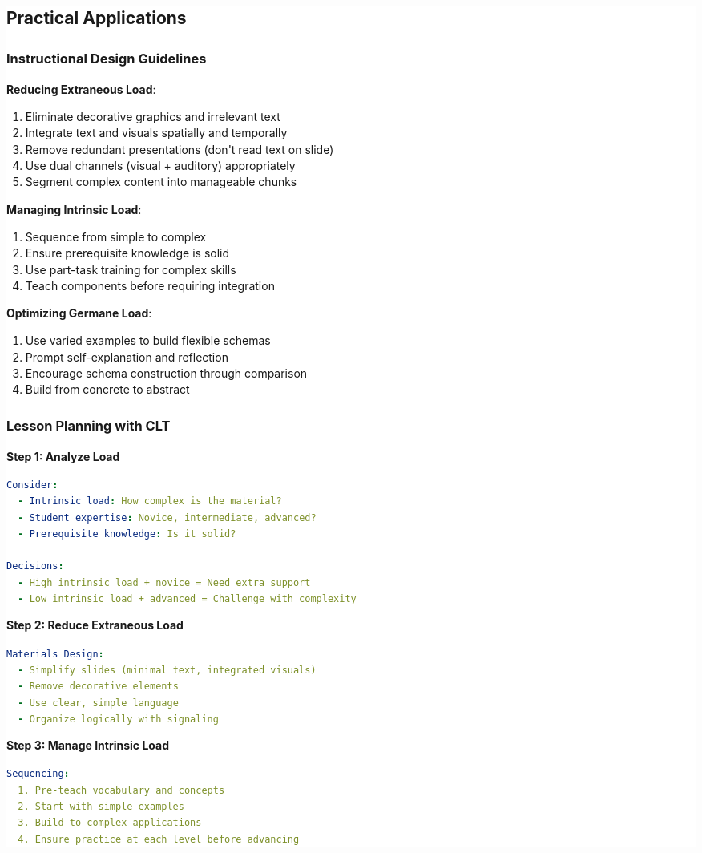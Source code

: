 ## Practical Applications

### Instructional Design Guidelines

**Reducing Extraneous Load**:
1. Eliminate decorative graphics and irrelevant text
2. Integrate text and visuals spatially and temporally
3. Remove redundant presentations (don't read text on slide)
4. Use dual channels (visual + auditory) appropriately
5. Segment complex content into manageable chunks

**Managing Intrinsic Load**:
1. Sequence from simple to complex
2. Ensure prerequisite knowledge is solid
3. Use part-task training for complex skills
4. Teach components before requiring integration

**Optimizing Germane Load**:
1. Use varied examples to build flexible schemas
2. Prompt self-explanation and reflection
3. Encourage schema construction through comparison
4. Build from concrete to abstract

### Lesson Planning with CLT

**Step 1: Analyze Load**
```yaml
Consider:
  - Intrinsic load: How complex is the material?
  - Student expertise: Novice, intermediate, advanced?
  - Prerequisite knowledge: Is it solid?
  
Decisions:
  - High intrinsic load + novice = Need extra support
  - Low intrinsic load + advanced = Challenge with complexity
```

**Step 2: Reduce Extraneous Load**
```yaml
Materials Design:
  - Simplify slides (minimal text, integrated visuals)
  - Remove decorative elements
  - Use clear, simple language
  - Organize logically with signaling
```

**Step 3: Manage Intrinsic Load**
```yaml
Sequencing:
  1. Pre-teach vocabulary and concepts
  2. Start with simple examples
  3. Build to complex applications
  4. Ensure practice at each level before advancing
```
